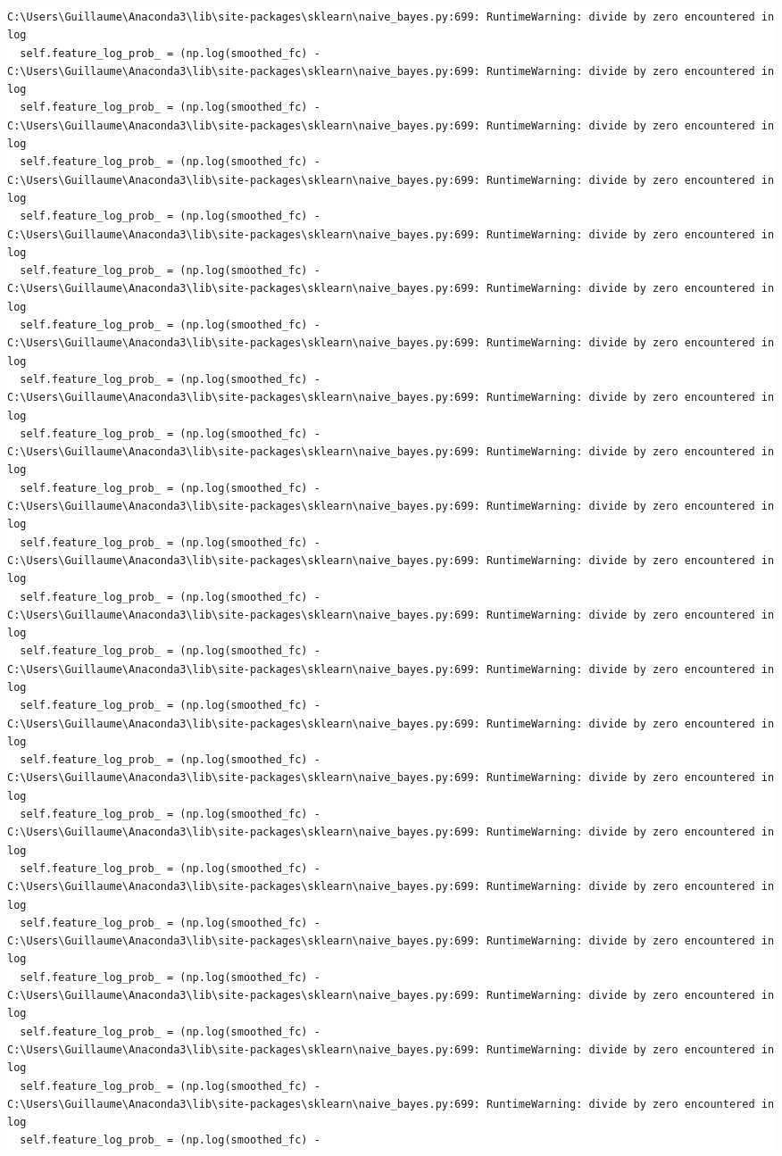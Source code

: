     C:\Users\Guillaume\Anaconda3\lib\site-packages\sklearn\naive_bayes.py:699: RuntimeWarning: divide by zero encountered in log
      self.feature_log_prob_ = (np.log(smoothed_fc) -
    C:\Users\Guillaume\Anaconda3\lib\site-packages\sklearn\naive_bayes.py:699: RuntimeWarning: divide by zero encountered in log
      self.feature_log_prob_ = (np.log(smoothed_fc) -
    C:\Users\Guillaume\Anaconda3\lib\site-packages\sklearn\naive_bayes.py:699: RuntimeWarning: divide by zero encountered in log
      self.feature_log_prob_ = (np.log(smoothed_fc) -
    C:\Users\Guillaume\Anaconda3\lib\site-packages\sklearn\naive_bayes.py:699: RuntimeWarning: divide by zero encountered in log
      self.feature_log_prob_ = (np.log(smoothed_fc) -
    C:\Users\Guillaume\Anaconda3\lib\site-packages\sklearn\naive_bayes.py:699: RuntimeWarning: divide by zero encountered in log
      self.feature_log_prob_ = (np.log(smoothed_fc) -
    C:\Users\Guillaume\Anaconda3\lib\site-packages\sklearn\naive_bayes.py:699: RuntimeWarning: divide by zero encountered in log
      self.feature_log_prob_ = (np.log(smoothed_fc) -
    C:\Users\Guillaume\Anaconda3\lib\site-packages\sklearn\naive_bayes.py:699: RuntimeWarning: divide by zero encountered in log
      self.feature_log_prob_ = (np.log(smoothed_fc) -
    C:\Users\Guillaume\Anaconda3\lib\site-packages\sklearn\naive_bayes.py:699: RuntimeWarning: divide by zero encountered in log
      self.feature_log_prob_ = (np.log(smoothed_fc) -
    C:\Users\Guillaume\Anaconda3\lib\site-packages\sklearn\naive_bayes.py:699: RuntimeWarning: divide by zero encountered in log
      self.feature_log_prob_ = (np.log(smoothed_fc) -
    C:\Users\Guillaume\Anaconda3\lib\site-packages\sklearn\naive_bayes.py:699: RuntimeWarning: divide by zero encountered in log
      self.feature_log_prob_ = (np.log(smoothed_fc) -
    C:\Users\Guillaume\Anaconda3\lib\site-packages\sklearn\naive_bayes.py:699: RuntimeWarning: divide by zero encountered in log
      self.feature_log_prob_ = (np.log(smoothed_fc) -
    C:\Users\Guillaume\Anaconda3\lib\site-packages\sklearn\naive_bayes.py:699: RuntimeWarning: divide by zero encountered in log
      self.feature_log_prob_ = (np.log(smoothed_fc) -
    C:\Users\Guillaume\Anaconda3\lib\site-packages\sklearn\naive_bayes.py:699: RuntimeWarning: divide by zero encountered in log
      self.feature_log_prob_ = (np.log(smoothed_fc) -
    C:\Users\Guillaume\Anaconda3\lib\site-packages\sklearn\naive_bayes.py:699: RuntimeWarning: divide by zero encountered in log
      self.feature_log_prob_ = (np.log(smoothed_fc) -
    C:\Users\Guillaume\Anaconda3\lib\site-packages\sklearn\naive_bayes.py:699: RuntimeWarning: divide by zero encountered in log
      self.feature_log_prob_ = (np.log(smoothed_fc) -
    C:\Users\Guillaume\Anaconda3\lib\site-packages\sklearn\naive_bayes.py:699: RuntimeWarning: divide by zero encountered in log
      self.feature_log_prob_ = (np.log(smoothed_fc) -
    C:\Users\Guillaume\Anaconda3\lib\site-packages\sklearn\naive_bayes.py:699: RuntimeWarning: divide by zero encountered in log
      self.feature_log_prob_ = (np.log(smoothed_fc) -
    C:\Users\Guillaume\Anaconda3\lib\site-packages\sklearn\naive_bayes.py:699: RuntimeWarning: divide by zero encountered in log
      self.feature_log_prob_ = (np.log(smoothed_fc) -
    C:\Users\Guillaume\Anaconda3\lib\site-packages\sklearn\naive_bayes.py:699: RuntimeWarning: divide by zero encountered in log
      self.feature_log_prob_ = (np.log(smoothed_fc) -
    C:\Users\Guillaume\Anaconda3\lib\site-packages\sklearn\naive_bayes.py:699: RuntimeWarning: divide by zero encountered in log
      self.feature_log_prob_ = (np.log(smoothed_fc) -
    C:\Users\Guillaume\Anaconda3\lib\site-packages\sklearn\naive_bayes.py:699: RuntimeWarning: divide by zero encountered in log
      self.feature_log_prob_ = (np.log(smoothed_fc) -